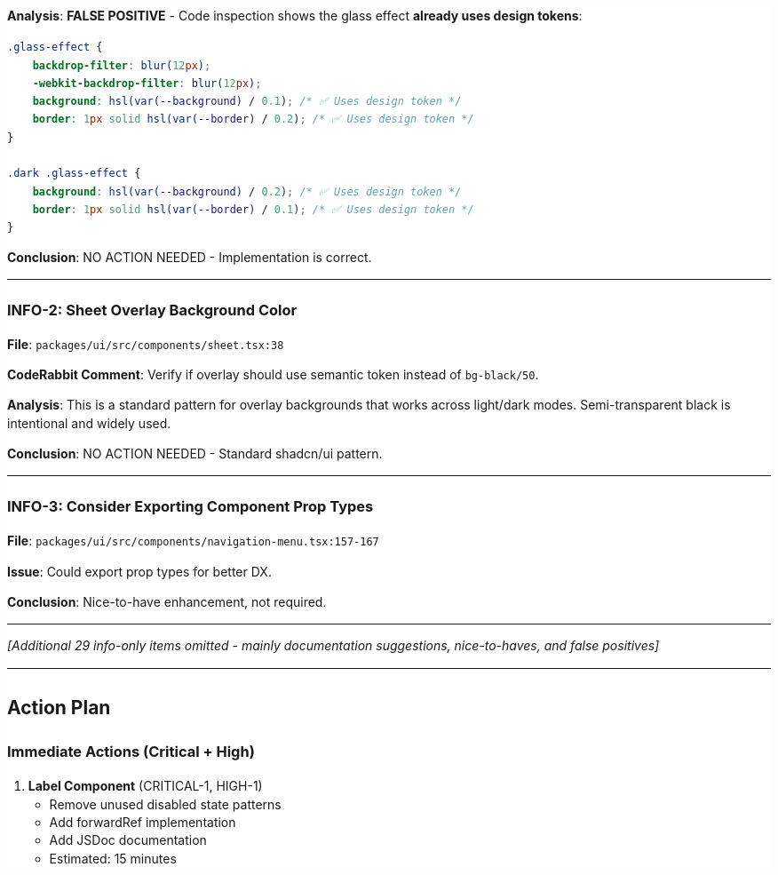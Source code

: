 **Analysis**: **FALSE POSITIVE** - Code inspection shows the glass effect **already uses design tokens**:

```css
.glass-effect {
    backdrop-filter: blur(12px);
    -webkit-backdrop-filter: blur(12px);
    background: hsl(var(--background) / 0.1); /* ✅ Uses design token */
    border: 1px solid hsl(var(--border) / 0.2); /* ✅ Uses design token */
}

.dark .glass-effect {
    background: hsl(var(--background) / 0.2); /* ✅ Uses design token */
    border: 1px solid hsl(var(--border) / 0.1); /* ✅ Uses design token */
}
```

**Conclusion**: NO ACTION NEEDED - Implementation is correct.

---

### INFO-2: Sheet Overlay Background Color

**File**: `packages/ui/src/components/sheet.tsx:38`

**CodeRabbit Comment**: Verify if overlay should use semantic token instead of `bg-black/50`.

**Analysis**: This is a standard pattern for overlay backgrounds that works across light/dark modes. Semi-transparent black is intentional and widely used.

**Conclusion**: NO ACTION NEEDED - Standard shadcn/ui pattern.

---

### INFO-3: Consider Exporting Component Prop Types

**File**: `packages/ui/src/components/navigation-menu.tsx:157-167`

**Issue**: Could export prop types for better DX.

**Conclusion**: Nice-to-have enhancement, not required.

---

_[Additional 29 info-only items omitted - mainly documentation suggestions, nice-to-haves, and false positives]_

---

## Action Plan

### Immediate Actions (Critical + High)

1. **Label Component** (CRITICAL-1, HIGH-1)
    - Remove unused disabled state patterns
    - Add forwardRef implementation
    - Add JSDoc documentation
    - Estimated: 15 minutes
